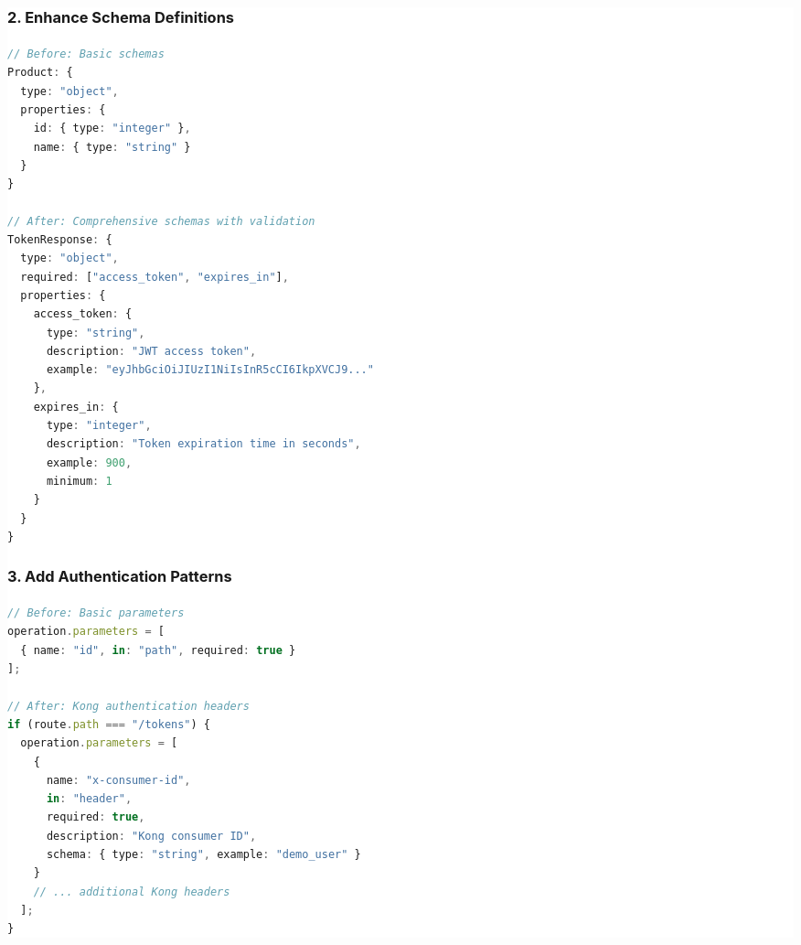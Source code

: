### 2. Enhance Schema Definitions

```typescript
// Before: Basic schemas
Product: {
  type: "object",
  properties: {
    id: { type: "integer" },
    name: { type: "string" }
  }
}

// After: Comprehensive schemas with validation
TokenResponse: {
  type: "object",
  required: ["access_token", "expires_in"],
  properties: {
    access_token: {
      type: "string",
      description: "JWT access token",
      example: "eyJhbGciOiJIUzI1NiIsInR5cCI6IkpXVCJ9..."
    },
    expires_in: {
      type: "integer",
      description: "Token expiration time in seconds",
      example: 900,
      minimum: 1
    }
  }
}
```

### 3. Add Authentication Patterns

```typescript
// Before: Basic parameters
operation.parameters = [
  { name: "id", in: "path", required: true }
];

// After: Kong authentication headers
if (route.path === "/tokens") {
  operation.parameters = [
    {
      name: "x-consumer-id",
      in: "header",
      required: true,
      description: "Kong consumer ID",
      schema: { type: "string", example: "demo_user" }
    }
    // ... additional Kong headers
  ];
}
```
